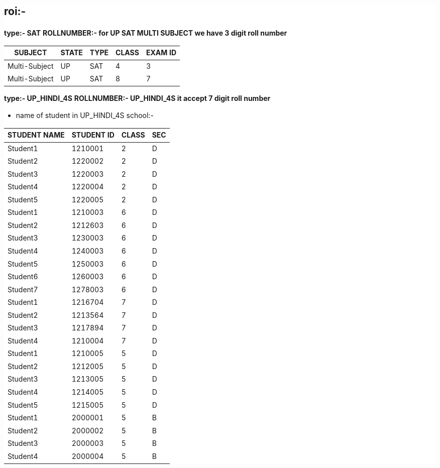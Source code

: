 ## roi:-
**type:- SAT**
**ROLLNUMBER:- for UP SAT MULTI SUBJECT we have 3 digit roll number**

| SUBJECT | STATE | TYPE | CLASS | EXAM ID|
|---|---|---|---|---|
|Multi-Subject|UP|SAT|4|3|
|Multi-Subject|UP|SAT|8|7|

**type:- UP_HINDI_4S**
**ROLLNUMBER:- UP_HINDI_4S it accept 7 digit roll number**

* name of student in UP_HINDI_4S school:- 

|STUDENT NAME|STUDENT ID|CLASS|SEC|
|---|---|---|---|
|Student1|     1210001|2|D|  
|Student2|     1220002|2|D|
|Student3|     1220003|2|D|
|Student4|     1220004|2|D|
|Student5|     1220005|2|D|
|Student1|      1210003|6|D|
|Student2|      1212603|6|D|
|Student3|      1230003|6|D|
|Student4|      1240003|6|D|
|Student5|       1250003|6|D|
|Student6|     1260003|6|D|
|Student7|       1278003|6|D|
|Student1|        1216704|7|D|
|Student2|     1213564|7|D|
|Student3|      1217894|7|D|
|Student4|      1210004|7|D|
|Student1|   1210005|5|D|
|Student2|      1212005|5|D|
|Student3|     1213005|5|D|
|Student4|        1214005|5|D|
|Student5|       1215005|5|D|
|Student1|           2000001|5|B|
|Student2|       2000002|5|B|
|Student3|      2000003|5|B|
|Student4| 2000004|5|B|
